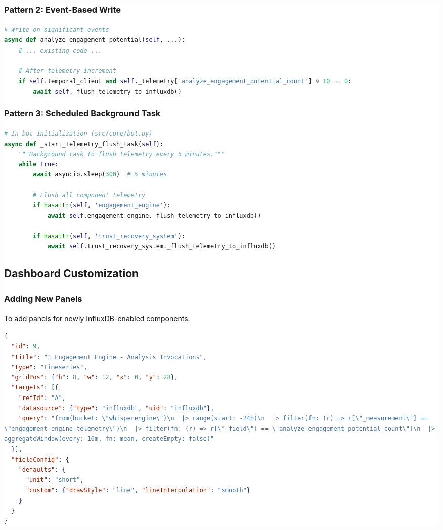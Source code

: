 ### Pattern 2: Event-Based Write

```python
# Write on significant events
async def analyze_engagement_potential(self, ...):
    # ... existing code ...
    
    # After telemetry increment
    if self.temporal_client and self._telemetry['analyze_engagement_potential_count'] % 10 == 0:
        await self._flush_telemetry_to_influxdb()
```

### Pattern 3: Scheduled Background Task

```python
# In bot initialization (src/core/bot.py)
async def _start_telemetry_flush_task(self):
    """Background task to flush telemetry every 5 minutes."""
    while True:
        await asyncio.sleep(300)  # 5 minutes
        
        # Flush all component telemetry
        if hasattr(self, 'engagement_engine'):
            await self.engagement_engine._flush_telemetry_to_influxdb()
        
        if hasattr(self, 'trust_recovery_system'):
            await self.trust_recovery_system._flush_telemetry_to_influxdb()
```

## Dashboard Customization

### Adding New Panels

To add panels for newly InfluxDB-enabled components:

```json
{
  "id": 9,
  "title": "🚀 Engagement Engine - Analysis Invocations",
  "type": "timeseries",
  "gridPos": {"h": 8, "w": 12, "x": 0, "y": 28},
  "targets": [{
    "refId": "A",
    "datasource": {"type": "influxdb", "uid": "influxdb"},
    "query": "from(bucket: \"whisperengine\")\n  |> range(start: -24h)\n  |> filter(fn: (r) => r[\"_measurement\"] == \"engagement_engine_telemetry\")\n  |> filter(fn: (r) => r[\"_field\"] == \"analyze_engagement_potential_count\")\n  |> aggregateWindow(every: 10m, fn: mean, createEmpty: false)"
  }],
  "fieldConfig": {
    "defaults": {
      "unit": "short",
      "custom": {"drawStyle": "line", "lineInterpolation": "smooth"}
    }
  }
}
```
